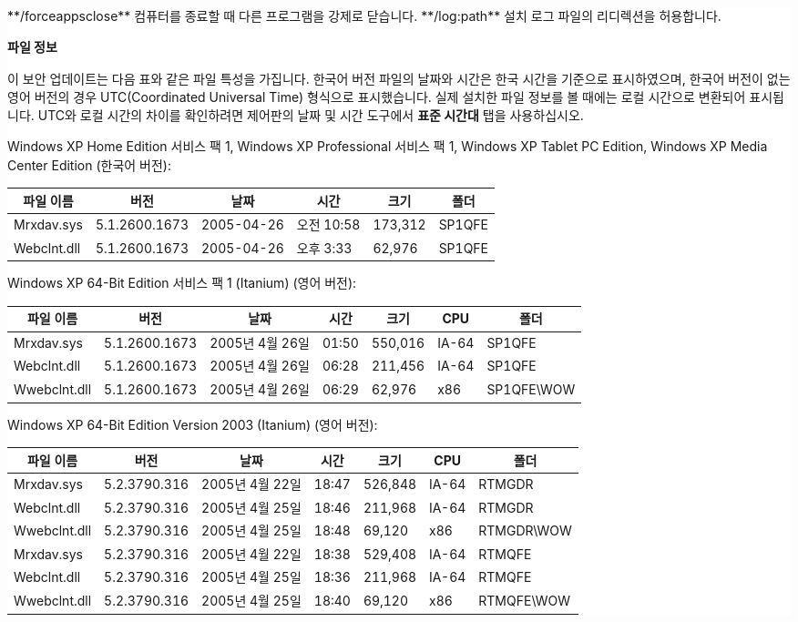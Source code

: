 <td style="border:1px solid black;">
**/forceappsclose**
</td>
<td style="border:1px solid black;">
컴퓨터를 종료할 때 다른 프로그램을 강제로 닫습니다.
</td>
</tr>
<tr>
<td style="border:1px solid black;">
**/log:path**
</td>
<td style="border:1px solid black;">
설치 로그 파일의 리디렉션을 허용합니다.
</td>
</tr>
</table>

<p></p>

 
**파일 정보**

이 보안 업데이트는 다음 표와 같은 파일 특성을 가집니다. 한국어 버전 파일의 날짜와 시간은 한국 시간을 기준으로 표시하였으며, 한국어 버전이 없는 영어 버전의 경우 UTC(Coordinated Universal Time) 형식으로 표시했습니다. 실제 설치한 파일 정보를 볼 때에는 로컬 시간으로 변환되어 표시됩니다. UTC와 로컬 시간의 차이를 확인하려면 제어판의 날짜 및 시간 도구에서 **표준 시간대** 탭을 사용하십시오.

Windows XP Home Edition 서비스 팩 1, Windows XP Professional 서비스 팩 1, Windows XP Tablet PC Edition, Windows XP Media Center Edition (한국어 버전):

| 파일 이름   | 버전          | 날짜       | 시간       | 크기    | 폴더   |
|-------------|---------------|------------|------------|---------|--------|
| Mrxdav.sys  | 5.1.2600.1673 | 2005-04-26 | 오전 10:58 | 173,312 | SP1QFE |
| Webclnt.dll | 5.1.2600.1673 | 2005-04-26 | 오후 3:33  | 62,976  | SP1QFE |

Windows XP 64-Bit Edition 서비스 팩 1 (Itanium) (영어 버전):

| 파일 이름    | 버전          | 날짜            | 시간  | 크기    | CPU   | 폴더        |
|--------------|---------------|-----------------|-------|---------|-------|-------------|
| Mrxdav.sys   | 5.1.2600.1673 | 2005년 4월 26일 | 01:50 | 550,016 | IA-64 | SP1QFE      |
| Webclnt.dll  | 5.1.2600.1673 | 2005년 4월 26일 | 06:28 | 211,456 | IA-64 | SP1QFE      |
| Wwebclnt.dll | 5.1.2600.1673 | 2005년 4월 26일 | 06:29 | 62,976  | x86   | SP1QFE\\WOW |

Windows XP 64-Bit Edition Version 2003 (Itanium) (영어 버전):

| 파일 이름    | 버전         | 날짜            | 시간  | 크기    | CPU   | 폴더        |
|--------------|--------------|-----------------|-------|---------|-------|-------------|
| Mrxdav.sys   | 5.2.3790.316 | 2005년 4월 22일 | 18:47 | 526,848 | IA-64 | RTMGDR      |
| Webclnt.dll  | 5.2.3790.316 | 2005년 4월 25일 | 18:46 | 211,968 | IA-64 | RTMGDR      |
| Wwebclnt.dll | 5.2.3790.316 | 2005년 4월 25일 | 18:48 | 69,120  | x86   | RTMGDR\\WOW |
| Mrxdav.sys   | 5.2.3790.316 | 2005년 4월 22일 | 18:38 | 529,408 | IA-64 | RTMQFE      |
| Webclnt.dll  | 5.2.3790.316 | 2005년 4월 25일 | 18:36 | 211,968 | IA-64 | RTMQFE      |
| Wwebclnt.dll | 5.2.3790.316 | 2005년 4월 25일 | 18:40 | 69,120  | x86   | RTMQFE\\WOW |

